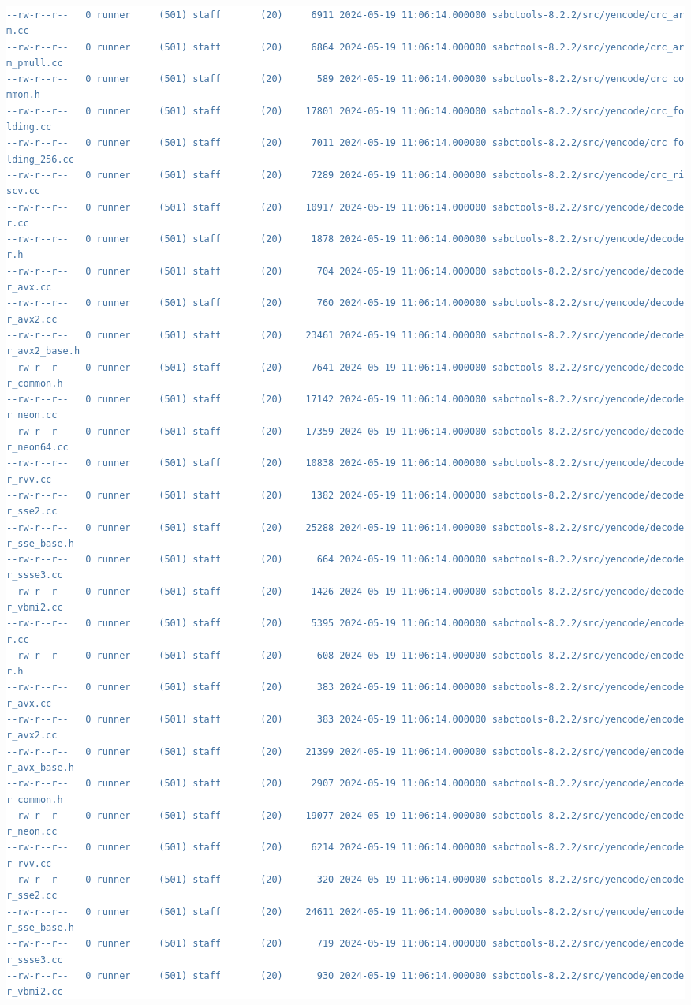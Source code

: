 ```diff
--rw-r--r--   0 runner     (501) staff       (20)     6911 2024-05-19 11:06:14.000000 sabctools-8.2.2/src/yencode/crc_arm.cc
--rw-r--r--   0 runner     (501) staff       (20)     6864 2024-05-19 11:06:14.000000 sabctools-8.2.2/src/yencode/crc_arm_pmull.cc
--rw-r--r--   0 runner     (501) staff       (20)      589 2024-05-19 11:06:14.000000 sabctools-8.2.2/src/yencode/crc_common.h
--rw-r--r--   0 runner     (501) staff       (20)    17801 2024-05-19 11:06:14.000000 sabctools-8.2.2/src/yencode/crc_folding.cc
--rw-r--r--   0 runner     (501) staff       (20)     7011 2024-05-19 11:06:14.000000 sabctools-8.2.2/src/yencode/crc_folding_256.cc
--rw-r--r--   0 runner     (501) staff       (20)     7289 2024-05-19 11:06:14.000000 sabctools-8.2.2/src/yencode/crc_riscv.cc
--rw-r--r--   0 runner     (501) staff       (20)    10917 2024-05-19 11:06:14.000000 sabctools-8.2.2/src/yencode/decoder.cc
--rw-r--r--   0 runner     (501) staff       (20)     1878 2024-05-19 11:06:14.000000 sabctools-8.2.2/src/yencode/decoder.h
--rw-r--r--   0 runner     (501) staff       (20)      704 2024-05-19 11:06:14.000000 sabctools-8.2.2/src/yencode/decoder_avx.cc
--rw-r--r--   0 runner     (501) staff       (20)      760 2024-05-19 11:06:14.000000 sabctools-8.2.2/src/yencode/decoder_avx2.cc
--rw-r--r--   0 runner     (501) staff       (20)    23461 2024-05-19 11:06:14.000000 sabctools-8.2.2/src/yencode/decoder_avx2_base.h
--rw-r--r--   0 runner     (501) staff       (20)     7641 2024-05-19 11:06:14.000000 sabctools-8.2.2/src/yencode/decoder_common.h
--rw-r--r--   0 runner     (501) staff       (20)    17142 2024-05-19 11:06:14.000000 sabctools-8.2.2/src/yencode/decoder_neon.cc
--rw-r--r--   0 runner     (501) staff       (20)    17359 2024-05-19 11:06:14.000000 sabctools-8.2.2/src/yencode/decoder_neon64.cc
--rw-r--r--   0 runner     (501) staff       (20)    10838 2024-05-19 11:06:14.000000 sabctools-8.2.2/src/yencode/decoder_rvv.cc
--rw-r--r--   0 runner     (501) staff       (20)     1382 2024-05-19 11:06:14.000000 sabctools-8.2.2/src/yencode/decoder_sse2.cc
--rw-r--r--   0 runner     (501) staff       (20)    25288 2024-05-19 11:06:14.000000 sabctools-8.2.2/src/yencode/decoder_sse_base.h
--rw-r--r--   0 runner     (501) staff       (20)      664 2024-05-19 11:06:14.000000 sabctools-8.2.2/src/yencode/decoder_ssse3.cc
--rw-r--r--   0 runner     (501) staff       (20)     1426 2024-05-19 11:06:14.000000 sabctools-8.2.2/src/yencode/decoder_vbmi2.cc
--rw-r--r--   0 runner     (501) staff       (20)     5395 2024-05-19 11:06:14.000000 sabctools-8.2.2/src/yencode/encoder.cc
--rw-r--r--   0 runner     (501) staff       (20)      608 2024-05-19 11:06:14.000000 sabctools-8.2.2/src/yencode/encoder.h
--rw-r--r--   0 runner     (501) staff       (20)      383 2024-05-19 11:06:14.000000 sabctools-8.2.2/src/yencode/encoder_avx.cc
--rw-r--r--   0 runner     (501) staff       (20)      383 2024-05-19 11:06:14.000000 sabctools-8.2.2/src/yencode/encoder_avx2.cc
--rw-r--r--   0 runner     (501) staff       (20)    21399 2024-05-19 11:06:14.000000 sabctools-8.2.2/src/yencode/encoder_avx_base.h
--rw-r--r--   0 runner     (501) staff       (20)     2907 2024-05-19 11:06:14.000000 sabctools-8.2.2/src/yencode/encoder_common.h
--rw-r--r--   0 runner     (501) staff       (20)    19077 2024-05-19 11:06:14.000000 sabctools-8.2.2/src/yencode/encoder_neon.cc
--rw-r--r--   0 runner     (501) staff       (20)     6214 2024-05-19 11:06:14.000000 sabctools-8.2.2/src/yencode/encoder_rvv.cc
--rw-r--r--   0 runner     (501) staff       (20)      320 2024-05-19 11:06:14.000000 sabctools-8.2.2/src/yencode/encoder_sse2.cc
--rw-r--r--   0 runner     (501) staff       (20)    24611 2024-05-19 11:06:14.000000 sabctools-8.2.2/src/yencode/encoder_sse_base.h
--rw-r--r--   0 runner     (501) staff       (20)      719 2024-05-19 11:06:14.000000 sabctools-8.2.2/src/yencode/encoder_ssse3.cc
--rw-r--r--   0 runner     (501) staff       (20)      930 2024-05-19 11:06:14.000000 sabctools-8.2.2/src/yencode/encoder_vbmi2.cc
```